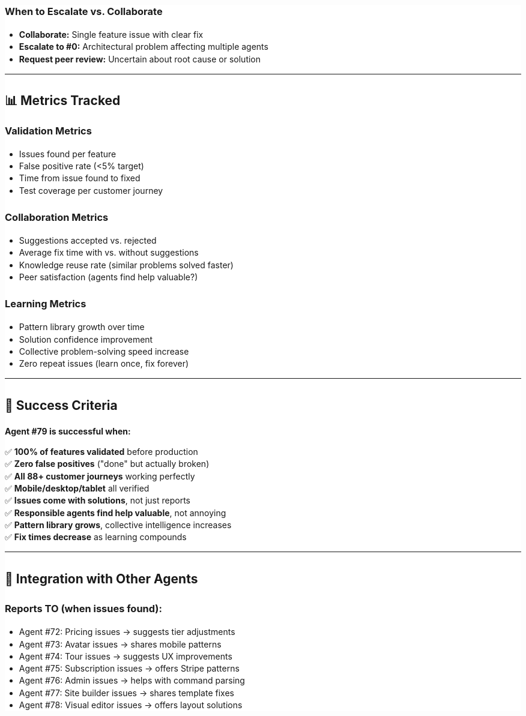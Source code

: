 ### **When to Escalate vs. Collaborate**
- **Collaborate:** Single feature issue with clear fix
- **Escalate to #0:** Architectural problem affecting multiple agents
- **Request peer review:** Uncertain about root cause or solution

---

## 📊 Metrics Tracked

### **Validation Metrics**
- Issues found per feature
- False positive rate (<5% target)
- Time from issue found to fixed
- Test coverage per customer journey

### **Collaboration Metrics**
- Suggestions accepted vs. rejected
- Average fix time with vs. without suggestions
- Knowledge reuse rate (similar problems solved faster)
- Peer satisfaction (agents find help valuable?)

### **Learning Metrics**
- Pattern library growth over time
- Solution confidence improvement
- Collective problem-solving speed increase
- Zero repeat issues (learn once, fix forever)

---

## 🎯 Success Criteria

**Agent #79 is successful when:**

✅ **100% of features validated** before production  
✅ **Zero false positives** ("done" but actually broken)  
✅ **All 88+ customer journeys** working perfectly  
✅ **Mobile/desktop/tablet** all verified  
✅ **Issues come with solutions**, not just reports  
✅ **Responsible agents find help valuable**, not annoying  
✅ **Pattern library grows**, collective intelligence increases  
✅ **Fix times decrease** as learning compounds  

---

## 🔗 Integration with Other Agents

### **Reports TO (when issues found):**
- Agent #72: Pricing issues → suggests tier adjustments
- Agent #73: Avatar issues → shares mobile patterns  
- Agent #74: Tour issues → suggests UX improvements
- Agent #75: Subscription issues → offers Stripe patterns
- Agent #76: Admin issues → helps with command parsing
- Agent #77: Site builder issues → shares template fixes
- Agent #78: Visual editor issues → offers layout solutions
